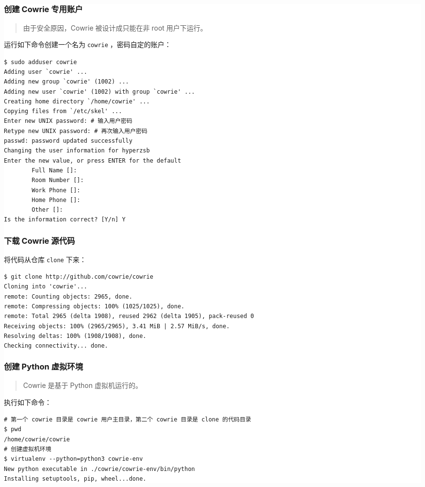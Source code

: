 ### 创建 Cowrie 专用账户

>  由于安全原因，Cowrie 被设计成只能在非 root 用户下运行。

运行如下命令创建一个名为 `cowrie` ，密码自定的账户：

```shell
$ sudo adduser cowrie
Adding user `cowrie' ...
Adding new group `cowrie' (1002) ...
Adding new user `cowrie' (1002) with group `cowrie' ...
Creating home directory `/home/cowrie' ...
Copying files from `/etc/skel' ...
Enter new UNIX password: # 输入用户密码
Retype new UNIX password: # 再次输入用户密码
passwd: password updated successfully
Changing the user information for hyperzsb
Enter the new value, or press ENTER for the default
        Full Name []:
        Room Number []:
        Work Phone []:
        Home Phone []:
        Other []:
Is the information correct? [Y/n] Y
```

### 下载 Cowrie 源代码

将代码从仓库 `clone` 下来：

```shell
$ git clone http://github.com/cowrie/cowrie
Cloning into 'cowrie'...
remote: Counting objects: 2965, done.
remote: Compressing objects: 100% (1025/1025), done.
remote: Total 2965 (delta 1908), reused 2962 (delta 1905), pack-reused 0
Receiving objects: 100% (2965/2965), 3.41 MiB | 2.57 MiB/s, done.
Resolving deltas: 100% (1908/1908), done.
Checking connectivity... done.
```

### 创建 Python 虚拟环境

> Cowrie 是基于 Python 虚拟机运行的。

执行如下命令：

```shell
# 第一个 cowrie 目录是 cowrie 用户主目录，第二个 cowrie 目录是 clone 的代码目录
$ pwd
/home/cowrie/cowrie
# 创建虚拟机环境
$ virtualenv --python=python3 cowrie-env
New python executable in ./cowrie/cowrie-env/bin/python
Installing setuptools, pip, wheel...done.
```
